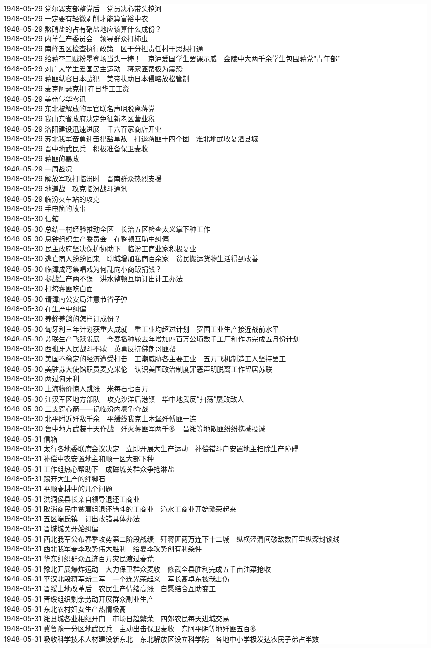 1948-05-29 党尔寨支部整党后　党员决心带头挖河  
1948-05-29 一定要有轻微剥削才能算富裕中农  
1948-05-29 熬硝盐的占有硝盐地应该算什么成份？  
1948-05-29 内羊生产委员会　领导群众打柿虫  
1948-05-29 南峰五区检查执行政策　区干分担责任村干思想打通  
1948-05-29 给蒋李二贼粉墨登场当头一棒！　京沪爱国学生罢课示威　金陵中大两千余学生包围蒋党“青年部”  
1948-05-29 对广大学生爱国民主运动　蒋家匪帮极为震恐  
1948-05-29 蒋匪纵容日本战犯　美帝扶助日本侵略放松管制  
1948-05-29 麦克阿瑟克扣  在日华工工资  
1948-05-29 美帝侵华零讯  
1948-05-29 东北被解放的军官联名声明脱离蒋党  
1948-05-29 我山东省政府决定免征新老区营业税  
1948-05-29 洛阳建设迅速进展　千六百家商店开业  
1948-05-29 苏北我军奋勇迎击犯盐阜敌　打退蒋匪十四个团　淮北地武收复泗县城  
1948-05-29 晋中地武民兵　积极准备保卫麦收  
1948-05-29 蒋匪的暴政  
1948-05-29 一周战况  
1948-05-29 解放军攻打临汾时　晋南群众热烈支援  
1948-05-29 地道战　攻克临汾战斗通讯  
1948-05-29 临汾火车站的攻克  
1948-05-29 手电筒的故事  
1948-05-30 信箱  
1948-05-30 总结一村经验推动全区　长治五区检查太义掌下种工作  
1948-05-30 悬钟组织生产委员会　在整顿互助中纠偏  
1948-05-30 民主政府坚决保护协助下　临汾工商业家积极复业  
1948-05-30 逃亡商人纷纷回来　聊城增加私商百余家　贫民搬运货物生活得到改善  
1948-05-30 临漳成弯集唱戏为何乱向小商贩捐钱？  
1948-05-30 参战生产两不误　洪水整顿互助订出计工办法  
1948-05-30 打垮蒋匪吃白面  
1948-05-30 请漳南公安局注意节省子弹  
1948-05-30 在生产中纠偏  
1948-05-30 养蜂养鸽的怎样订成份？  
1948-05-30 匈牙利三年计划获重大成就　重工业均超过计划　罗国工业生产接近战前水平  
1948-05-30 苏联生产飞跃发展　今春播种较去年增加四百万公顷数千工厂和作坊完成五月份计划  
1948-05-30 西班牙人民战斗不歇　英勇反抗佛朗哥匪帮  
1948-05-30 美国不稳定的经济遭受打击　工潮威胁各主要工业　五万飞机制造工人坚持罢工  
1948-05-30 美驻苏大使馆职员麦克米伦　认识美国政治制度罪恶声明脱离工作留居苏联  
1948-05-30 两过匈牙利  
1948-05-30 上海物价惊人跳涨　米每石七百万  
1948-05-30 江汉军区地方部队　攻克沙洋后港镇　华中地武反“扫荡”屡败敌人  
1948-05-30 三支穿心箭——记临汾内壕争夺战  
1948-05-30 北平附近歼敌千余　平缓线我克土木堡歼傅匪一连  
1948-05-30 鲁中地方武装十天作战　歼灭蒋匪军两千多　昌潍等地散匪纷纷携械投诚  
1948-05-31 信箱  
1948-05-31 太行各地委联席会议决定　立即开展大生产运动　补偿错斗户安置地主扫除生产障碍  
1948-05-31 补偿中农安置地主和顺一区大部下种  
1948-05-31 工作组热心帮助下　成磁城关群众争抢淋盐  
1948-05-31 踢开大生产的绊脚石  
1948-05-31 平顺春耕中的几个问题  
1948-05-31 洪洞侯县长亲自领导退还工商业  
1948-05-31 取消商民中贫雇组退还错斗的工商业　沁水工商业开始繁荣起来  
1948-05-31 五区端氏镇　订出改错具体办法  
1948-05-31 晋城城关开始纠偏  
1948-05-31 西北我军公布春季攻势第二阶段战绩　歼蒋匪两万连下十二城　纵横泾渭间破敌数百里纵深封锁线  
1948-05-31 西北我军春季攻势伟大胜利　给夏季攻势创有利条件  
1948-05-31 华东组织群众互济百万灾民渡过春荒  
1948-05-31 豫北开展爆炸运动　大力保卫群众麦收　修武全县胜利完成五千亩油菜抢收  
1948-05-31 平汉北段蒋军新二军　一个连光荣起义　军长高卓东被我击伤  
1948-05-31 晋绥土地改革后　农民生产情绪高涨　自愿结合互助变工  
1948-05-31 晋绥组织剩余劳动开展群众副业生产  
1948-05-31 东北农村妇女生产热情极高  
1948-05-31 潍县城各业相继开门　市场日趋繁荣　四郊农民每天进城交易  
1948-05-31 冀鲁豫一分区地武民兵　主动出击保卫麦收　东阿平阴等地歼匪五百多  
1948-05-31 吸收科学技术人材建设新东北　东北解放区设立科学院　各地中小学极发达农民子弟占半数